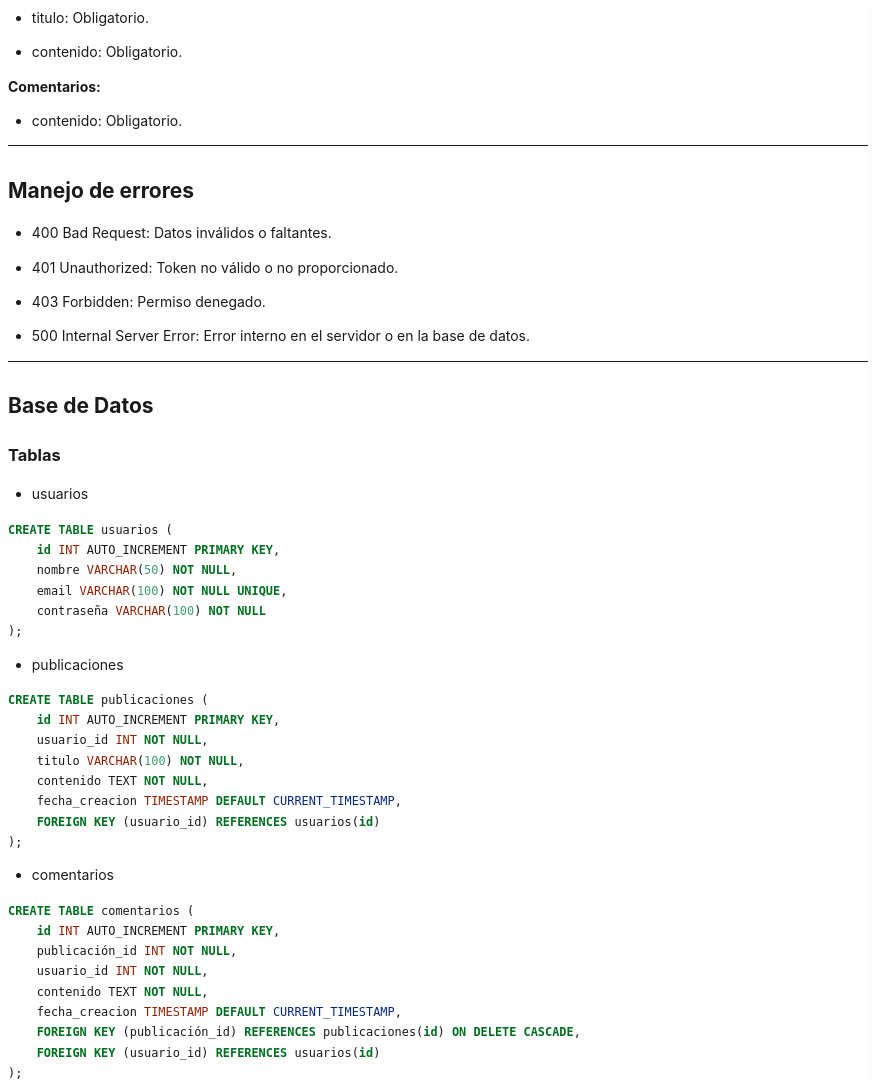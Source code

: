 + titulo: Obligatorio.

+ contenido: Obligatorio.

**Comentarios:**

+ contenido: Obligatorio.

---

## Manejo de errores

+ 400 Bad Request: Datos inválidos o faltantes.

+ 401 Unauthorized: Token no válido o no proporcionado.

+ 403 Forbidden: Permiso denegado.

+ 500 Internal Server Error: Error interno en el servidor o en la base de datos.

---

## Base de Datos
### Tablas
+ usuarios
```sql
CREATE TABLE usuarios (
    id INT AUTO_INCREMENT PRIMARY KEY,
    nombre VARCHAR(50) NOT NULL,
    email VARCHAR(100) NOT NULL UNIQUE,
    contraseña VARCHAR(100) NOT NULL
);
```
+ publicaciones
```sql
CREATE TABLE publicaciones (
    id INT AUTO_INCREMENT PRIMARY KEY,
    usuario_id INT NOT NULL,
    titulo VARCHAR(100) NOT NULL,
    contenido TEXT NOT NULL,
    fecha_creacion TIMESTAMP DEFAULT CURRENT_TIMESTAMP,
    FOREIGN KEY (usuario_id) REFERENCES usuarios(id)
);
```
+ comentarios
```sql
CREATE TABLE comentarios (
    id INT AUTO_INCREMENT PRIMARY KEY,
    publicación_id INT NOT NULL,
    usuario_id INT NOT NULL,
    contenido TEXT NOT NULL,
    fecha_creacion TIMESTAMP DEFAULT CURRENT_TIMESTAMP,
    FOREIGN KEY (publicación_id) REFERENCES publicaciones(id) ON DELETE CASCADE,
    FOREIGN KEY (usuario_id) REFERENCES usuarios(id)
);
```
